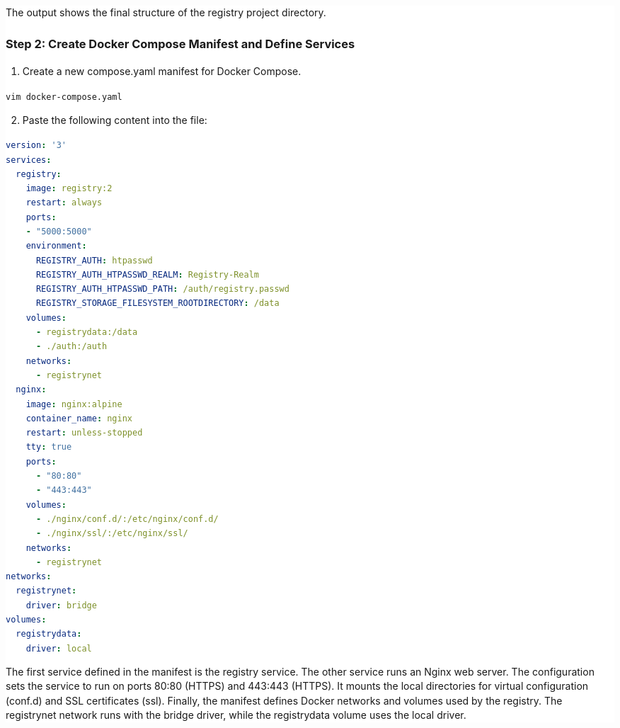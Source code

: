The output shows the final structure of the registry project directory.

### Step 2: Create Docker Compose Manifest and Define Services

1. Create a new compose.yaml manifest for Docker Compose.

```bash
vim docker-compose.yaml
```

2. Paste the following content into the file:

```yaml
version: '3'
services:
  registry:
    image: registry:2
    restart: always
    ports:
    - "5000:5000"
    environment:
      REGISTRY_AUTH: htpasswd
      REGISTRY_AUTH_HTPASSWD_REALM: Registry-Realm
      REGISTRY_AUTH_HTPASSWD_PATH: /auth/registry.passwd
      REGISTRY_STORAGE_FILESYSTEM_ROOTDIRECTORY: /data
    volumes:
      - registrydata:/data
      - ./auth:/auth
    networks:
      - registrynet
  nginx:
    image: nginx:alpine
    container_name: nginx
    restart: unless-stopped
    tty: true
    ports:
      - "80:80"
      - "443:443"
    volumes:
      - ./nginx/conf.d/:/etc/nginx/conf.d/
      - ./nginx/ssl/:/etc/nginx/ssl/
    networks:
      - registrynet
networks:
  registrynet:
    driver: bridge
volumes:
  registrydata:
    driver: local
```

The first service defined in the manifest is the registry service. The other service runs an Nginx web server. The configuration sets the service to run on ports 80:80 (HTTPS) and 443:443 (HTTPS). It mounts the local directories for virtual configuration (conf.d) and SSL certificates (ssl). Finally, the manifest defines Docker networks and volumes used by the registry. The registrynet network runs with the bridge driver, while the registrydata volume uses the local driver.
